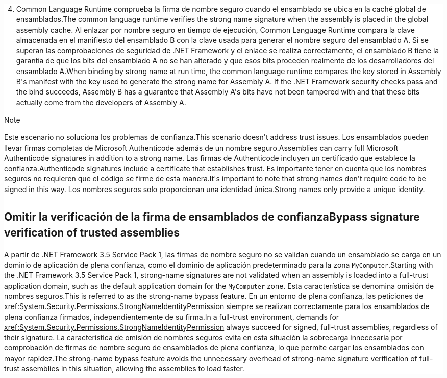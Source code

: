 4. <span data-ttu-id="b1d0d-122">Common Language Runtime comprueba la firma de nombre seguro cuando el ensamblado se ubica en la caché global de ensamblados.</span><span class="sxs-lookup"><span data-stu-id="b1d0d-122">The common language runtime verifies the strong name signature when the assembly is placed in the global assembly cache.</span></span> <span data-ttu-id="b1d0d-123">Al enlazar por nombre seguro en tiempo de ejecución, Common Language Runtime compara la clave almacenada en el manifiesto del ensamblado B con la clave usada para generar el nombre seguro del ensamblado A. Si se superan las comprobaciones de seguridad de .NET Framework y el enlace se realiza correctamente, el ensamblado B tiene la garantía de que los bits del ensamblado A no se han alterado y que esos bits proceden realmente de los desarrolladores del ensamblado A.</span><span class="sxs-lookup"><span data-stu-id="b1d0d-123">When binding by strong name at run time, the common language runtime compares the key stored in Assembly B's manifest with the key used to generate the strong name for Assembly A. If the .NET Framework security checks pass and the bind succeeds, Assembly B has a guarantee that Assembly A's bits have not been tampered with and that these bits actually come from the developers of Assembly A.</span></span>

> [!NOTE]
> <span data-ttu-id="b1d0d-124">Este escenario no soluciona los problemas de confianza.</span><span class="sxs-lookup"><span data-stu-id="b1d0d-124">This scenario doesn't address trust issues.</span></span> <span data-ttu-id="b1d0d-125">Los ensamblados pueden llevar firmas completas de Microsoft Authenticode además de un nombre seguro.</span><span class="sxs-lookup"><span data-stu-id="b1d0d-125">Assemblies can carry full Microsoft Authenticode signatures in addition to a strong name.</span></span> <span data-ttu-id="b1d0d-126">Las firmas de Authenticode incluyen un certificado que establece la confianza.</span><span class="sxs-lookup"><span data-stu-id="b1d0d-126">Authenticode signatures include a certificate that establishes trust.</span></span> <span data-ttu-id="b1d0d-127">Es importante tener en cuenta que los nombres seguros no requieren que el código se firme de esta manera.</span><span class="sxs-lookup"><span data-stu-id="b1d0d-127">It's important to note that strong names don't require code to be signed in this way.</span></span> <span data-ttu-id="b1d0d-128">Los nombres seguros solo proporcionan una identidad única.</span><span class="sxs-lookup"><span data-stu-id="b1d0d-128">Strong names only provide a unique identity.</span></span>

## <a name="bypass-signature-verification-of-trusted-assemblies"></a><span data-ttu-id="b1d0d-129">Omitir la verificación de la firma de ensamblados de confianza</span><span class="sxs-lookup"><span data-stu-id="b1d0d-129">Bypass signature verification of trusted assemblies</span></span>

<span data-ttu-id="b1d0d-130">A partir de .NET Framework 3.5 Service Pack 1, las firmas de nombre seguro no se validan cuando un ensamblado se carga en un dominio de aplicación de plena confianza, como el dominio de aplicación predeterminado para la zona `MyComputer`.</span><span class="sxs-lookup"><span data-stu-id="b1d0d-130">Starting with the .NET Framework 3.5 Service Pack 1, strong-name signatures are not validated when an assembly is loaded into a full-trust application domain, such as the default application domain for the `MyComputer` zone.</span></span> <span data-ttu-id="b1d0d-131">Esta característica se denomina omisión de nombres seguros.</span><span class="sxs-lookup"><span data-stu-id="b1d0d-131">This is referred to as the strong-name bypass feature.</span></span> <span data-ttu-id="b1d0d-132">En un entorno de plena confianza, las peticiones de <xref:System.Security.Permissions.StrongNameIdentityPermission> siempre se realizan correctamente para los ensamblados de plena confianza firmados, independientemente de su firma.</span><span class="sxs-lookup"><span data-stu-id="b1d0d-132">In a full-trust environment, demands for <xref:System.Security.Permissions.StrongNameIdentityPermission> always succeed for signed, full-trust assemblies, regardless of their signature.</span></span> <span data-ttu-id="b1d0d-133">La característica de omisión de nombres seguros evita en esta situación la sobrecarga innecesaria por comprobación de firmas de nombre seguro de ensamblados de plena confianza, lo que permite cargar los ensamblados con mayor rapidez.</span><span class="sxs-lookup"><span data-stu-id="b1d0d-133">The strong-name bypass feature avoids the unnecessary overhead of strong-name signature verification of full-trust assemblies in this situation, allowing the assemblies to load faster.</span></span>
